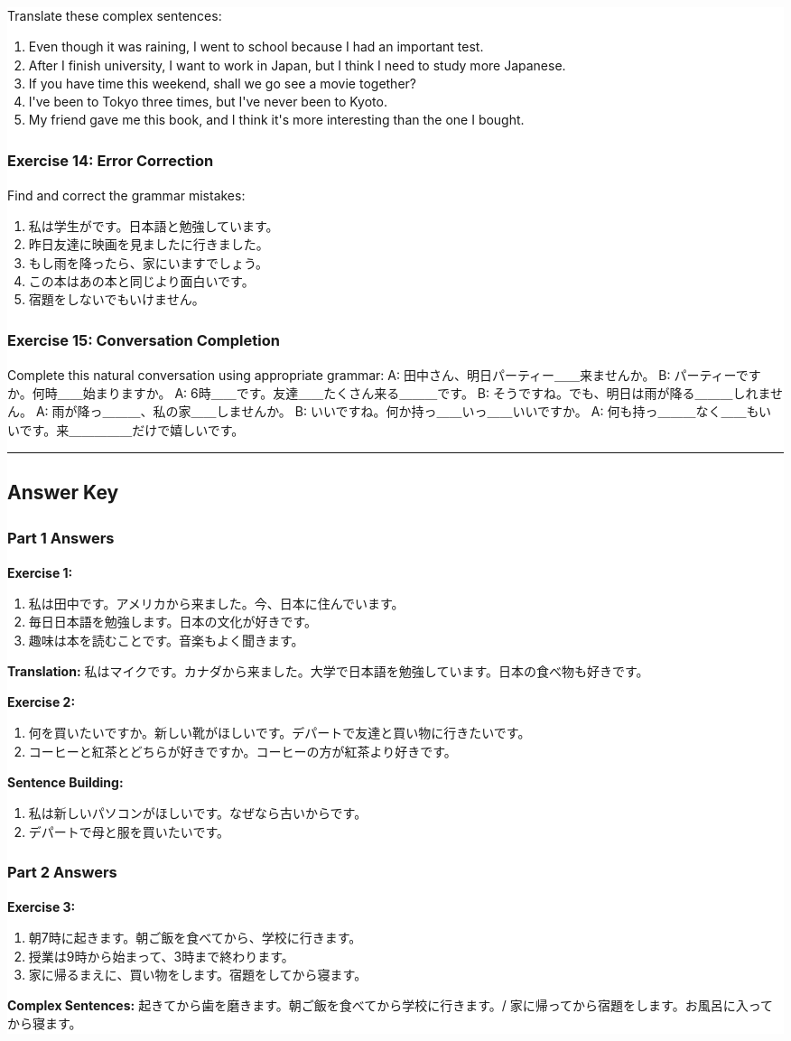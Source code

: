 Translate these complex sentences:

1. Even though it was raining, I went to school because I had an important test.
2. After I finish university, I want to work in Japan, but I think I need to
   study more Japanese.
3. If you have time this weekend, shall we go see a movie together?
4. I've been to Tokyo three times, but I've never been to Kyoto.
5. My friend gave me this book, and I think it's more interesting than the one I
   bought.

### Exercise 14: Error Correction

Find and correct the grammar mistakes:

1. 私は学生がです。日本語と勉強しています。
2. 昨日友達に映画を見ましたに行きました。
3. もし雨を降ったら、家にいますでしょう。
4. この本はあの本と同じより面白いです。
5. 宿題をしないでもいけません。

### Exercise 15: Conversation Completion

Complete this natural conversation using appropriate grammar: A:
田中さん、明日パーティー＿＿来ませんか。 B:
パーティーですか。何時＿＿始まりますか。 A:
6時＿＿です。友達＿＿たくさん来る＿＿＿です。 B:
そうですね。でも、明日は雨が降る＿＿＿しれません。 A:
雨が降っ＿＿＿、私の家＿＿しませんか。 B:
いいですね。何か持っ＿＿いっ＿＿いいですか。 A:
何も持っ＿＿＿なく＿＿もいいです。来＿＿＿＿＿だけで嬉しいです。

---

## Answer Key

### Part 1 Answers

**Exercise 1:**

1. 私は田中です。アメリカから来ました。今、日本に住んでいます。
2. 毎日日本語を勉強します。日本の文化が好きです。
3. 趣味は本を読むことです。音楽もよく聞きます。

**Translation:**
私はマイクです。カナダから来ました。大学で日本語を勉強しています。日本の食べ物も好きです。

**Exercise 2:**

1. 何を買いたいですか。新しい靴がほしいです。デパートで友達と買い物に行きたいです。
2. コーヒーと紅茶とどちらが好きですか。コーヒーの方が紅茶より好きです。

**Sentence Building:**

1. 私は新しいパソコンがほしいです。なぜなら古いからです。
2. デパートで母と服を買いたいです。

### Part 2 Answers

**Exercise 3:**

1. 朝7時に起きます。朝ご飯を食べてから、学校に行きます。
2. 授業は9時から始まって、3時まで終わります。
3. 家に帰るまえに、買い物をします。宿題をしてから寝ます。

**Complex Sentences:**
起きてから歯を磨きます。朝ご飯を食べてから学校に行きます。/
家に帰ってから宿題をします。お風呂に入ってから寝ます。

